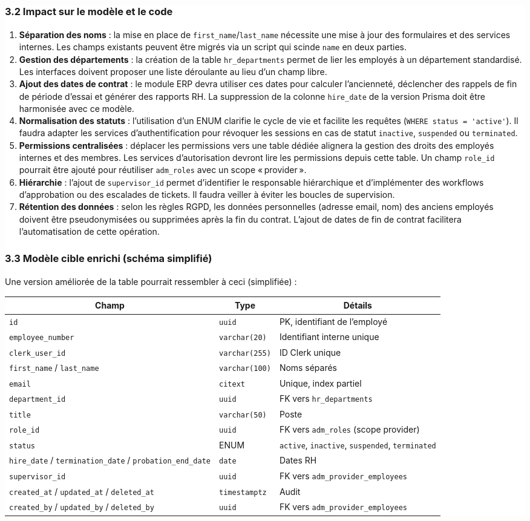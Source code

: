 ### 3.2 Impact sur le modèle et le code

1. **Séparation des noms** : la mise en place de `first_name`/`last_name` nécessite une mise à jour des formulaires et des services internes. Les champs existants peuvent être migrés via un script qui scinde `name` en deux parties.
2. **Gestion des départements** : la création de la table `hr_departments` permet de lier les employés à un département standardisé. Les interfaces doivent proposer une liste déroulante au lieu d’un champ libre.
3. **Ajout des dates de contrat** : le module ERP devra utiliser ces dates pour calculer l’ancienneté, déclencher des rappels de fin de période d’essai et générer des rapports RH. La suppression de la colonne `hire_date` de la version Prisma doit être harmonisée avec ce modèle.
4. **Normalisation des statuts** : l’utilisation d’un ENUM clarifie le cycle de vie et facilite les requêtes (`WHERE status = 'active'`). Il faudra adapter les services d’authentification pour révoquer les sessions en cas de statut `inactive`, `suspended` ou `terminated`.
5. **Permissions centralisées** : déplacer les permissions vers une table dédiée alignera la gestion des droits des employés internes et des membres. Les services d’autorisation devront lire les permissions depuis cette table. Un champ `role_id` pourrait être ajouté pour réutiliser `adm_roles` avec un scope « provider ».
6. **Hiérarchie** : l’ajout de `supervisor_id` permet d’identifier le responsable hiérarchique et d’implémenter des workflows d’approbation ou des escalades de tickets. Il faudra veiller à éviter les boucles de supervision.
7. **Rétention des données** : selon les règles RGPD, les données personnelles (adresse email, nom) des anciens employés doivent être pseudonymisées ou supprimées après la fin du contrat. L’ajout de dates de fin de contrat facilitera l’automatisation de cette opération.

### 3.3 Modèle cible enrichi (schéma simplifié)

Une version améliorée de la table pourrait ressembler à ceci (simplifiée) :

| Champ                                                   | Type           | Détails                                         |
| ------------------------------------------------------- | -------------- | ----------------------------------------------- |
| `id`                                                    | `uuid`         | PK, identifiant de l’employé                    |
| `employee_number`                                       | `varchar(20)`  | Identifiant interne unique                      |
| `clerk_user_id`                                         | `varchar(255)` | ID Clerk unique                                 |
| `first_name` / `last_name`                              | `varchar(100)` | Noms séparés                                    |
| `email`                                                 | `citext`       | Unique, index partiel                           |
| `department_id`                                         | `uuid`         | FK vers `hr_departments`                        |
| `title`                                                 | `varchar(50)`  | Poste                                           |
| `role_id`                                               | `uuid`         | FK vers `adm_roles` (scope provider)            |
| `status`                                                | ENUM           | `active`, `inactive`, `suspended`, `terminated` |
| `hire_date` / `termination_date` / `probation_end_date` | `date`         | Dates RH                                        |
| `supervisor_id`                                         | `uuid`         | FK vers `adm_provider_employees`                |
| `created_at` / `updated_at` / `deleted_at`              | `timestamptz`  | Audit                                           |
| `created_by` / `updated_by` / `deleted_by`              | `uuid`         | FK vers `adm_provider_employees`                |
